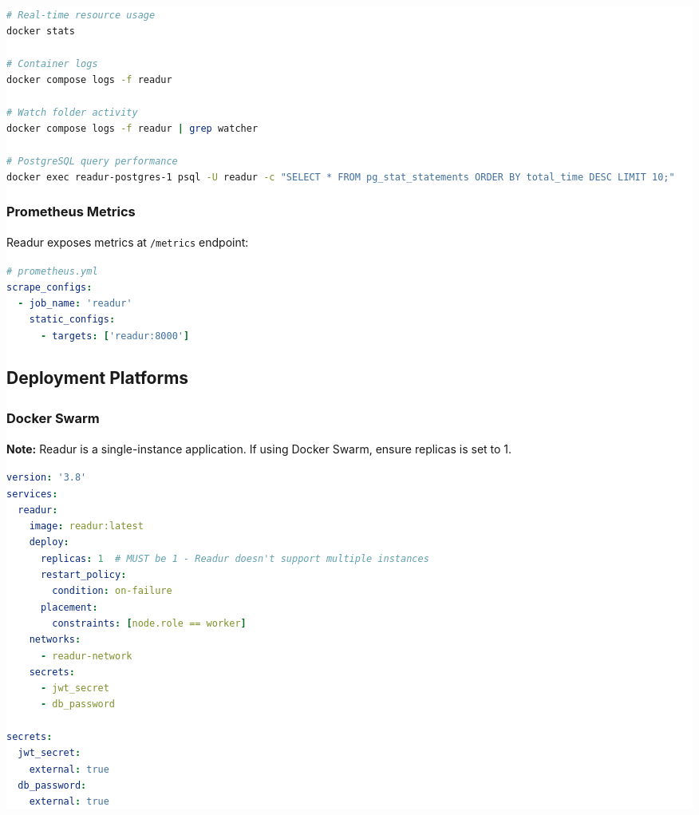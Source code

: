 ```bash
# Real-time resource usage
docker stats

# Container logs
docker compose logs -f readur

# Watch folder activity
docker compose logs -f readur | grep watcher

# PostgreSQL query performance
docker exec readur-postgres-1 psql -U readur -c "SELECT * FROM pg_stat_statements ORDER BY total_time DESC LIMIT 10;"
```

### Prometheus Metrics

Readur exposes metrics at `/metrics` endpoint:

```yaml
# prometheus.yml
scrape_configs:
  - job_name: 'readur'
    static_configs:
      - targets: ['readur:8000']
```

## Deployment Platforms

### Docker Swarm

**Note:** Readur is a single-instance application. If using Docker Swarm, ensure replicas is set to 1.

```yaml
version: '3.8'
services:
  readur:
    image: readur:latest
    deploy:
      replicas: 1  # MUST be 1 - Readur doesn't support multiple instances
      restart_policy:
        condition: on-failure
      placement:
        constraints: [node.role == worker]
    networks:
      - readur-network
    secrets:
      - jwt_secret
      - db_password

secrets:
  jwt_secret:
    external: true
  db_password:
    external: true
```
